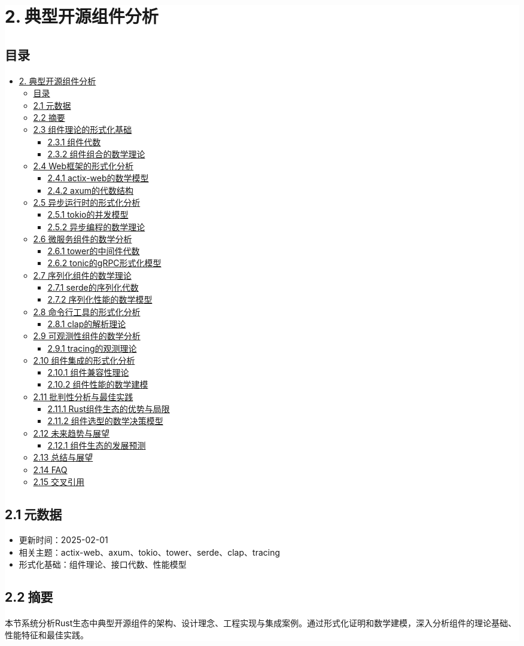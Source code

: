 # 2. 典型开源组件分析

## 目录

- [2. 典型开源组件分析](#2-典型开源组件分析)
  - [目录](#目录)
  - [2.1 元数据](#21-元数据)
  - [2.2 摘要](#22-摘要)
  - [2.3 组件理论的形式化基础](#23-组件理论的形式化基础)
    - [2.3.1 组件代数](#231-组件代数)
    - [2.3.2 组件组合的数学理论](#232-组件组合的数学理论)
  - [2.4 Web框架的形式化分析](#24-web框架的形式化分析)
    - [2.4.1 actix-web的数学模型](#241-actix-web的数学模型)
    - [2.4.2 axum的代数结构](#242-axum的代数结构)
  - [2.5 异步运行时的形式化分析](#25-异步运行时的形式化分析)
    - [2.5.1 tokio的并发模型](#251-tokio的并发模型)
    - [2.5.2 异步编程的数学理论](#252-异步编程的数学理论)
  - [2.6 微服务组件的数学分析](#26-微服务组件的数学分析)
    - [2.6.1 tower的中间件代数](#261-tower的中间件代数)
    - [2.6.2 tonic的gRPC形式化模型](#262-tonic的grpc形式化模型)
  - [2.7 序列化组件的数学理论](#27-序列化组件的数学理论)
    - [2.7.1 serde的序列化代数](#271-serde的序列化代数)
    - [2.7.2 序列化性能的数学模型](#272-序列化性能的数学模型)
  - [2.8 命令行工具的形式化分析](#28-命令行工具的形式化分析)
    - [2.8.1 clap的解析理论](#281-clap的解析理论)
  - [2.9 可观测性组件的数学分析](#29-可观测性组件的数学分析)
    - [2.9.1 tracing的观测理论](#291-tracing的观测理论)
  - [2.10 组件集成的形式化分析](#210-组件集成的形式化分析)
    - [2.10.1 组件兼容性理论](#2101-组件兼容性理论)
    - [2.10.2 组件性能的数学建模](#2102-组件性能的数学建模)
  - [2.11 批判性分析与最佳实践](#211-批判性分析与最佳实践)
    - [2.11.1 Rust组件生态的优势与局限](#2111-rust组件生态的优势与局限)
    - [2.11.2 组件选型的数学决策模型](#2112-组件选型的数学决策模型)
  - [2.12 未来趋势与展望](#212-未来趋势与展望)
    - [2.12.1 组件生态的发展预测](#2121-组件生态的发展预测)
  - [2.13 总结与展望](#213-总结与展望)
  - [2.14 FAQ](#214-faq)
  - [2.15 交叉引用](#215-交叉引用)

## 2.1 元数据

- 更新时间：2025-02-01
- 相关主题：actix-web、axum、tokio、tower、serde、clap、tracing
- 形式化基础：组件理论、接口代数、性能模型

## 2.2 摘要

本节系统分析Rust生态中典型开源组件的架构、设计理念、工程实现与集成案例。通过形式化证明和数学建模，深入分析组件的理论基础、性能特征和最佳实践。
